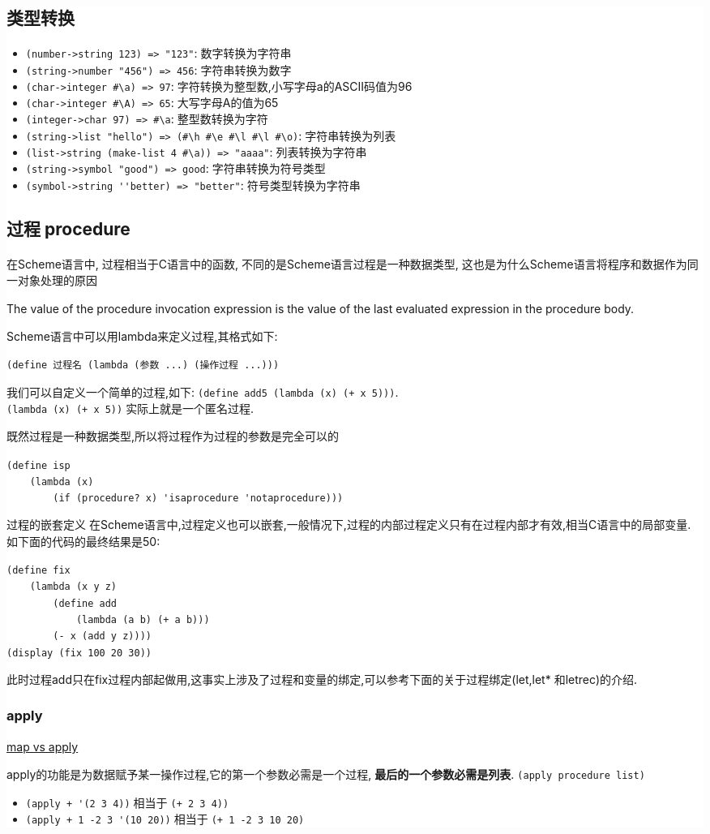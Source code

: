 ## 类型转换

- `(number->string 123) => "123"`: 数字转换为字符串
- `(string->number "456") => 456`: 字符串转换为数字
- `(char->integer #\a) => 97`: 字符转换为整型数,小写字母a的ASCII码值为96
- `(char->integer #\A) => 65`: 大写字母A的值为65
- `(integer->char 97) => #\a`: 整型数转换为字符
- `(string->list "hello") => (#\h #\e #\l #\l #\o)`: 字符串转换为列表
- `(list->string (make-list 4 #\a)) => "aaaa"`: 列表转换为字符串
- `(string->symbol "good") => good`: 字符串转换为符号类型
- `(symbol->string ''better) => "better"`: 符号类型转换为字符串

## 过程 procedure
在Scheme语言中, 过程相当于C语言中的函数, 不同的是Scheme语言过程是一种数据类型, 这也是为什么Scheme语言将程序和数据作为同一对象处理的原因

The value of the procedure invocation expression is the value of the last evaluated expression in the procedure body.

Scheme语言中可以用lambda来定义过程,其格式如下:
```
(define 过程名 (lambda (参数 ...) (操作过程 ...)))
```
我们可以自定义一个简单的过程,如下: `(define add5 (lambda (x) (+ x 5)))`.  
`(lambda (x) (+ x 5))` 实际上就是一个匿名过程.

既然过程是一种数据类型,所以将过程作为过程的参数是完全可以的
```
(define isp
	(lambda (x)
		(if (procedure? x) 'isaprocedure 'notaprocedure)))
```

过程的嵌套定义
在Scheme语言中,过程定义也可以嵌套,一般情况下,过程的内部过程定义只有在过程内部才有效,相当C语言中的局部变量.
如下面的代码的最终结果是50:
```
(define fix 
	(lambda (x y z)
		(define add 
			(lambda (a b) (+ a b)))
		(- x (add y z))))
(display (fix 100 20 30))
```

此时过程add只在fix过程内部起做用,这事实上涉及了过程和变量的绑定,可以参考下面的关于过程绑定(let,let* 和letrec)的介绍.

### apply
[map vs apply](http://stackoverflow.com/questions/27488723/what-is-the-difference-between-map-and-apply-in-scheme)

apply的功能是为数据赋予某一操作过程,它的第一个参数必需是一个过程, **最后的一个参数必需是列表**.
`(apply procedure list)`

- `(apply + '(2 3 4))` 相当于 `(+ 2 3 4))`
- `(apply + 1 -2 3 '(10 20))` 相当于 `(+ 1 -2 3 10 20)`
